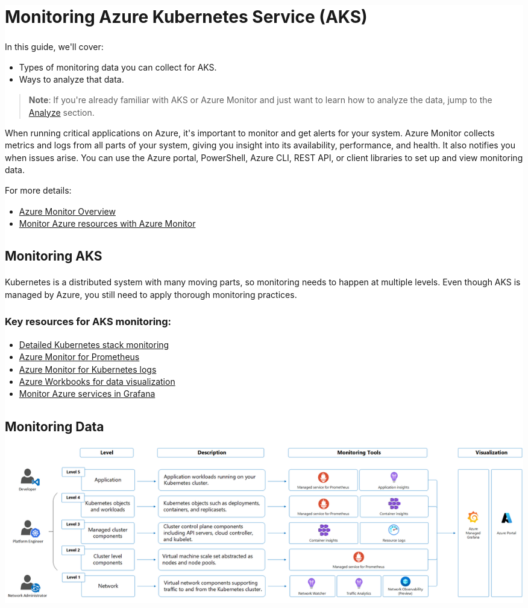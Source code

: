# Monitoring Azure Kubernetes Service (AKS)

In this guide, we'll cover:

- Types of monitoring data you can collect for AKS.
- Ways to analyze that data.

> **Note**: If you're already familiar with AKS or Azure Monitor and just want to learn how to analyze the data, jump to the [Analyze](#analyze) section.

When running critical applications on Azure, it's important to monitor and get alerts for your system. Azure Monitor collects metrics and logs from all parts of your system, giving you insight into its availability, performance, and health. It also notifies you when issues arise. You can use the Azure portal, PowerShell, Azure CLI, REST API, or client libraries to set up and view monitoring data.

For more details:
- [Azure Monitor Overview](https://docs.microsoft.com/en-us/azure/azure-monitor/overview)
- [Monitor Azure resources with Azure Monitor](https://docs.microsoft.com/en-us/azure/azure-monitor/overview)

## Monitoring AKS

Kubernetes is a distributed system with many moving parts, so monitoring needs to happen at multiple levels. Even though AKS is managed by Azure, you still need to apply thorough monitoring practices.

### Key resources for AKS monitoring:
- [Detailed Kubernetes stack monitoring](https://docs.microsoft.com/en-us/azure/azure-monitor/containers/container-insights-overview)
- [Azure Monitor for Prometheus](https://learn.microsoft.com/en-us/azure/azure-monitor/essentials/prometheus-overview)
- [Azure Monitor for Kubernetes logs](https://learn.microsoft.com/en-us/azure/azure-monitor/containers/container-insights-log-analytics)
- [Azure Workbooks for data visualization](https://learn.microsoft.com/en-us/azure/azure-monitor/visualizations)
- [Monitor Azure services in Grafana](https://learn.microsoft.com/en-us/azure/azure-monitor/essentials/grafana-overview)


## Monitoring Data
![](images/aks-monitor-data-v2.png)
